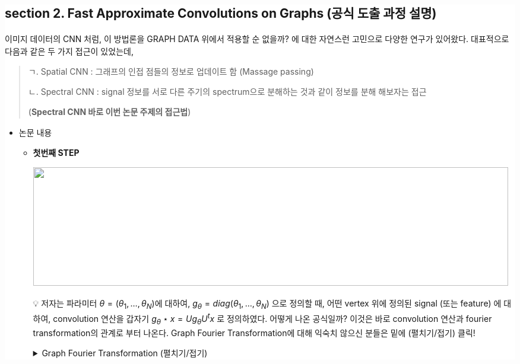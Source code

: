 ## section 2. Fast Approximate Convolutions on Graphs (공식 도출 과정 설명)


이미지 데이터의 CNN 처럼, 이 방법론을 GRAPH DATA 위에서 적용할 순 없을까? 에 대한 자연스런 고민으로 다양한 연구가 있어왔다. 대표적으로 다음과 같은 두 가지 접근이 있었는데,
    
>ㄱ. Spatial CNN : 그래프의 인접 점들의 정보로 업데이트 함 (Massage passing)
>
>ㄴ. Spectral CNN : signal 정보를 서로 다른 주기의 spectrum으로 분해하는 것과 같이 정보를 분해 해보자는 접근 
>
>(**Spectral CNN 바로 이번 논문 주제의 접근법**)

  
- 논문 내용
    - **첫번째 STEP**
    
        <img src="https://github.com/math-hew/math-hew.github.io/blob/master/_posts/image/STEP1.png?raw=true" width="800" height="200"/>
        
        
        💡 저자는 파라미터 $\theta=(\theta_1, \ldots , \theta_N)$에 대하여, $g_{\theta}= diag(\theta_1, \ldots, \theta_N)$ 으로 정의할 때, 
        어떤 vertex 위에 정의된 signal (또는 feature) 에 대하여, convolution 연산을 갑자기 $g_{\theta} \star x = U g_{\theta}U^t x$ 로 정의하였다. 
        어떻게 나온 공식일까? 이것은 바로 convolution 연산과 fourier transformation의 관계로 부터 나온다. Graph Fourier Transformation에 대해 익숙치 않으신 분들은 밑에 (펼치기/접기) 클릭!
        
        <details>
        <summary> Graph Fourier Transformation (펼치기/접기) </summary>

        <div markdown="1">
         
        
        **Graph Fourier Transformation**
        
        Graph Fourier Transformation (GFT) is a mathematical technique that generalizes the traditional Fourier Transformation to graph-structured data. It's used for signal processing, data analysis, and machine learning on graphs.
        
        **Graph Representation**
        
        A graph is represented as $G=(V, E)$, where $V$ is the set of nodes (vertices) and $E$  is the set of edges. Graphs can be further described using an adjacency matrix $A$ and a degree matrix $D$. The Laplacian matrix $L$ of a graph is then calculated as:
        
        > $L = D - A$
        > 
        
        **Graph Signal**
        
        A graph signal is a function that maps the graph nodes to real or complex values. 
        It can be represented as a vector $x$ in  $ℝ^{|V|}$, where  $|V|$  is the number of nodes in the graph.
        
        **Graph Fourier Transformation**
        
        GFT is defined based on the eigendecomposition of the graph Laplacian matrix $L$. 
        The eigenvalues of $L$ are called the graph frequencies, and the corresponding eigenvectors are the graph Fourier modes.
        